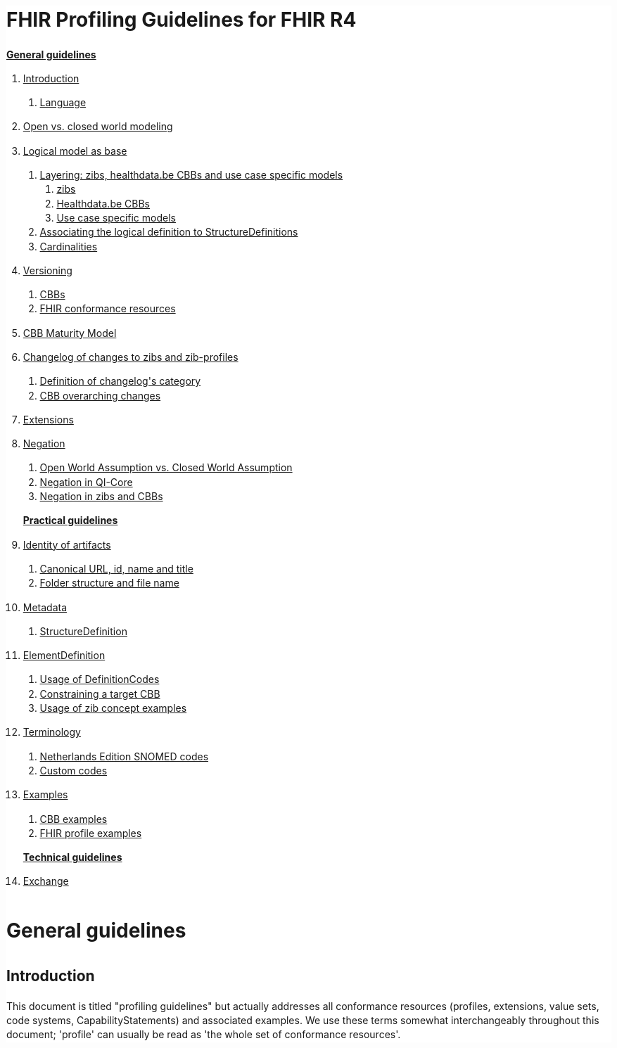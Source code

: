 # FHIR Profiling Guidelines for FHIR R4
   **[General guidelines](#general)**
1. [Introduction](#introduction)
    1. [Language](#language) 
2. [Open vs. closed world modeling](#openvsclosedworldmodeling)    
3. [Logical model as base](#logicalmodelasbase)
    1.  [Layering: zibs, healthdata.be CBBs and use case specific models](#layering)
        1. [zibs](#zibs)
        2. [Healthdata.be CBBs](#healthdatacbb)
        3. [Use case specific models](#usecasespecificmodels)
    2. [Associating the logical definition to StructureDefinitions](#associatingthelogicaldefinitiontostructuredefinitions)
    3. [Cardinalities](#cardinalities)
4. [Versioning](#Versioning)
    1. [CBBs](#Versioning-CBB)
    2. [FHIR conformance resources](#Versioning-FHIR)
5. [CBB Maturity Model](#CBB-MM)
6. [Changelog of changes to zibs and zib-profiles](#changelog)
    1. [Definition of changelog's category](#changelog_def)
    2. [CBB overarching changes](#CBB_overarching_changes)
7. [Extensions](#Extensions)
8. [Negation](#Negation)
    1. [Open World Assumption vs. Closed World Assumption](#OWA-vs-CWA)
    2. [Negation in QI-Core](#NegationInQICore)
    3. [Negation in zibs and CBBs](#NegationInZibsAndCbbs)

   **[Practical guidelines](#practicalguidelines)**

9. [Identity of artifacts](#identityofartifacts)
    1. [Canonical URL, id, name and title](#CanonicalURLIdNameTitle)
    2. [Folder structure and file name](FolderStructureAndFileName)
10. [Metadata](#metadata)
    1. [StructureDefinition](#StructureDefinition)
11. [ElementDefinition](#ElementDefinition)
    1. [Usage of DefinitionCodes](#DefinitionCodes)
    2. [Constraining a target CBB](#ConstrainingCBB)
    3. [Usage of zib concept examples](#ZibConceptExamples)
12. [Terminology](#terminology)
    1. [Netherlands Edition SNOMED codes](#DutchSnomed)
    2. [Custom codes](#CustomCodes)
13. [Examples](#Examples)
    1. [CBB examples](#CBBExamples)
    2. [FHIR profile examples](#FHIRProfileExamples)

    **[Technical guidelines](#technical-guidelines)**

14. [Exchange](#exchange)

# General guidelines<a name="general"></a>

## Introduction <a name="introduction"></a>
This document is titled "profiling guidelines" but actually addresses all conformance resources (profiles, extensions, value sets, code systems, CapabilityStatements) and associated examples. We use these terms somewhat interchangeably throughout this document; 'profile' can usually be read as 'the whole set of conformance resources'.
